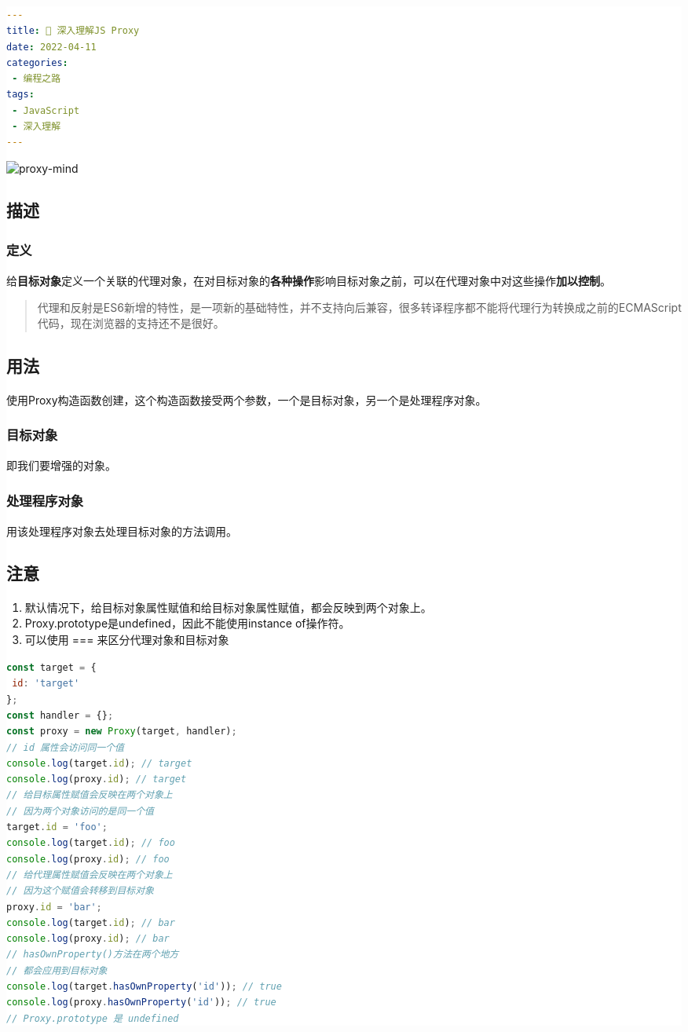 ```yaml
---
title: 🌹 深入理解JS Proxy
date: 2022-04-11
categories:
 - 编程之路
tags:
 - JavaScript
 - 深入理解
---
```


![proxy-mind](https://www.nullpointer.site/images/proxy.png)

## 描述

### 定义

给**目标对象**定义一个关联的代理对象，在对目标对象的**各种操作**影响目标对象之前，可以在代理对象中对这些操作**加以控制**。

> 代理和反射是ES6新增的特性，是一项新的基础特性，并不支持向后兼容，很多转译程序都不能将代理行为转换成之前的ECMAScript代码，现在浏览器的支持还不是很好。

## 用法

使用Proxy构造函数创建，这个构造函数接受两个参数，一个是目标对象，另一个是处理程序对象。

### 目标对象

即我们要增强的对象。

### 处理程序对象

用该处理程序对象去处理目标对象的方法调用。

## 注意

1. 默认情况下，给目标对象属性赋值和给目标对象属性赋值，都会反映到两个对象上。
2. Proxy.prototype是undefined，因此不能使用instance of操作符。
3. 可以使用 === 来区分代理对象和目标对象

```js
const target = { 
 id: 'target' 
}; 
const handler = {}; 
const proxy = new Proxy(target, handler); 
// id 属性会访问同一个值
console.log(target.id); // target 
console.log(proxy.id); // target 
// 给目标属性赋值会反映在两个对象上
// 因为两个对象访问的是同一个值
target.id = 'foo'; 
console.log(target.id); // foo 
console.log(proxy.id); // foo 
// 给代理属性赋值会反映在两个对象上
// 因为这个赋值会转移到目标对象
proxy.id = 'bar'; 
console.log(target.id); // bar 
console.log(proxy.id); // bar 
// hasOwnProperty()方法在两个地方
// 都会应用到目标对象
console.log(target.hasOwnProperty('id')); // true 
console.log(proxy.hasOwnProperty('id')); // true 
// Proxy.prototype 是 undefined 
```